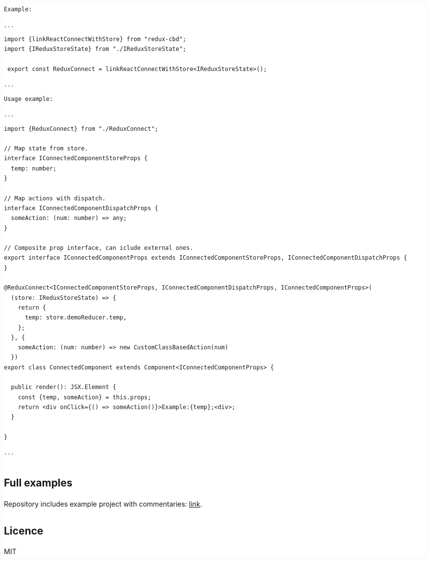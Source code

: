     Example: 

    ```
    import {linkReactConnectWithStore} from "redux-cbd";
    import {IReduxStoreState} from "./IReduxStoreState";

     export const ReduxConnect = linkReactConnectWithStore<IReduxStoreState>();

    ```
    Usage example:

    ```
    import {ReduxConnect} from "./ReduxConnect";

    // Map state from store.
    interface IConnectedComponentStoreProps {
      temp: number;
    }

    // Map actions with dispatch.
    interface IConnectedComponentDispatchProps {
      someAction: (num: number) => any;
    }

    // Composite prop interface, can iclude external ones.
    export interface IConnectedComponentProps extends IConnectedComponentStoreProps, IConnectedComponentDispatchProps {
    }

    @ReduxConnect<IConnectedComponentStoreProps, IConnectedComponentDispatchProps, IConnectedComponentProps>(
      (store: IReduxStoreState) => {
        return {
          temp: store.demoReducer.temp,
        };
      }, {
        someAction: (num: number) => new CustomClassBasedAction(num)
      })
    export class ConnectedComponent extends Component<IConnectedComponentProps> {

      public render(): JSX.Element {
        const {temp, someAction} = this.props;
        return <div onClick={() => someAction()}>Example:{temp};<div>;
      }

    }

    ```

## Full examples

Repository includes example project with commentaries: <a href='https://github.com/Neloreck/redux-cbd/tree/master/test/example'>link</a>.

## Licence

MIT